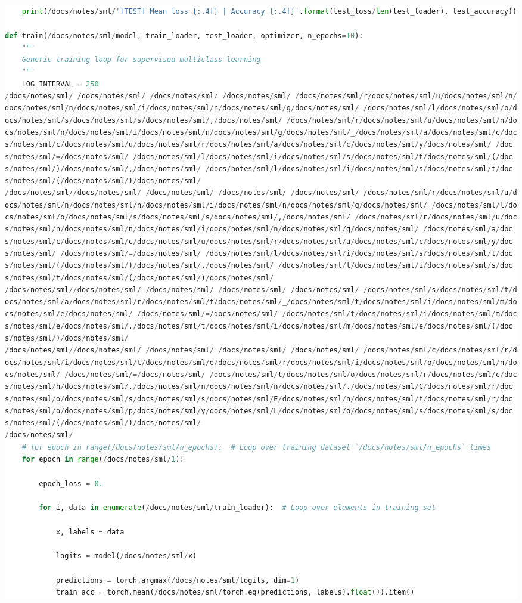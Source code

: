 ```python
    print(/docs/notes/sml/'[TEST] Mean loss {:.4f} | Accuracy {:.4f}'.format(test_loss/len(test_loader), test_accuracy))

def train(/docs/notes/sml/model, train_loader, test_loader, optimizer, n_epochs=10):
    """
    Generic training loop for supervised multiclass learning
    """
    LOG_INTERVAL = 250
/docs/notes/sml/ /docs/notes/sml/ /docs/notes/sml/ /docs/notes/sml/ /docs/notes/sml/r/docs/notes/sml/u/docs/notes/sml/n/docs/notes/sml/n/docs/notes/sml/i/docs/notes/sml/n/docs/notes/sml/g/docs/notes/sml/_/docs/notes/sml/l/docs/notes/sml/o/docs/notes/sml/s/docs/notes/sml/s/docs/notes/sml/,/docs/notes/sml/ /docs/notes/sml/r/docs/notes/sml/u/docs/notes/sml/n/docs/notes/sml/n/docs/notes/sml/i/docs/notes/sml/n/docs/notes/sml/g/docs/notes/sml/_/docs/notes/sml/a/docs/notes/sml/c/docs/notes/sml/c/docs/notes/sml/u/docs/notes/sml/r/docs/notes/sml/a/docs/notes/sml/c/docs/notes/sml/y/docs/notes/sml/ /docs/notes/sml/=/docs/notes/sml/ /docs/notes/sml/l/docs/notes/sml/i/docs/notes/sml/s/docs/notes/sml/t/docs/notes/sml/(/docs/notes/sml/)/docs/notes/sml/,/docs/notes/sml/ /docs/notes/sml/l/docs/notes/sml/i/docs/notes/sml/s/docs/notes/sml/t/docs/notes/sml/(/docs/notes/sml/)/docs/notes/sml/
/docs/notes/sml//docs/notes/sml/ /docs/notes/sml/ /docs/notes/sml/ /docs/notes/sml/ /docs/notes/sml/r/docs/notes/sml/u/docs/notes/sml/n/docs/notes/sml/n/docs/notes/sml/i/docs/notes/sml/n/docs/notes/sml/g/docs/notes/sml/_/docs/notes/sml/l/docs/notes/sml/o/docs/notes/sml/s/docs/notes/sml/s/docs/notes/sml/,/docs/notes/sml/ /docs/notes/sml/r/docs/notes/sml/u/docs/notes/sml/n/docs/notes/sml/n/docs/notes/sml/i/docs/notes/sml/n/docs/notes/sml/g/docs/notes/sml/_/docs/notes/sml/a/docs/notes/sml/c/docs/notes/sml/c/docs/notes/sml/u/docs/notes/sml/r/docs/notes/sml/a/docs/notes/sml/c/docs/notes/sml/y/docs/notes/sml/ /docs/notes/sml/=/docs/notes/sml/ /docs/notes/sml/l/docs/notes/sml/i/docs/notes/sml/s/docs/notes/sml/t/docs/notes/sml/(/docs/notes/sml/)/docs/notes/sml/,/docs/notes/sml/ /docs/notes/sml/l/docs/notes/sml/i/docs/notes/sml/s/docs/notes/sml/t/docs/notes/sml/(/docs/notes/sml/)/docs/notes/sml/
/docs/notes/sml//docs/notes/sml/ /docs/notes/sml/ /docs/notes/sml/ /docs/notes/sml/ /docs/notes/sml/s/docs/notes/sml/t/docs/notes/sml/a/docs/notes/sml/r/docs/notes/sml/t/docs/notes/sml/_/docs/notes/sml/t/docs/notes/sml/i/docs/notes/sml/m/docs/notes/sml/e/docs/notes/sml/ /docs/notes/sml/=/docs/notes/sml/ /docs/notes/sml/t/docs/notes/sml/i/docs/notes/sml/m/docs/notes/sml/e/docs/notes/sml/./docs/notes/sml/t/docs/notes/sml/i/docs/notes/sml/m/docs/notes/sml/e/docs/notes/sml/(/docs/notes/sml/)/docs/notes/sml/
/docs/notes/sml//docs/notes/sml/ /docs/notes/sml/ /docs/notes/sml/ /docs/notes/sml/ /docs/notes/sml/c/docs/notes/sml/r/docs/notes/sml/i/docs/notes/sml/t/docs/notes/sml/e/docs/notes/sml/r/docs/notes/sml/i/docs/notes/sml/o/docs/notes/sml/n/docs/notes/sml/ /docs/notes/sml/=/docs/notes/sml/ /docs/notes/sml/t/docs/notes/sml/o/docs/notes/sml/r/docs/notes/sml/c/docs/notes/sml/h/docs/notes/sml/./docs/notes/sml/n/docs/notes/sml/n/docs/notes/sml/./docs/notes/sml/C/docs/notes/sml/r/docs/notes/sml/o/docs/notes/sml/s/docs/notes/sml/s/docs/notes/sml/E/docs/notes/sml/n/docs/notes/sml/t/docs/notes/sml/r/docs/notes/sml/o/docs/notes/sml/p/docs/notes/sml/y/docs/notes/sml/L/docs/notes/sml/o/docs/notes/sml/s/docs/notes/sml/s/docs/notes/sml/(/docs/notes/sml/)/docs/notes/sml/
/docs/notes/sml/
    # for epoch in range(/docs/notes/sml/n_epochs):  # Loop over training dataset `/docs/notes/sml/n_epochs` times
    for epoch in range(/docs/notes/sml/1):

        epoch_loss = 0.

        for i, data in enumerate(/docs/notes/sml/train_loader):  # Loop over elements in training set

            x, labels = data

            logits = model(/docs/notes/sml/x)

            predictions = torch.argmax(/docs/notes/sml/logits, dim=1)
            train_acc = torch.mean(/docs/notes/sml/torch.eq(predictions, labels).float()).item()
```